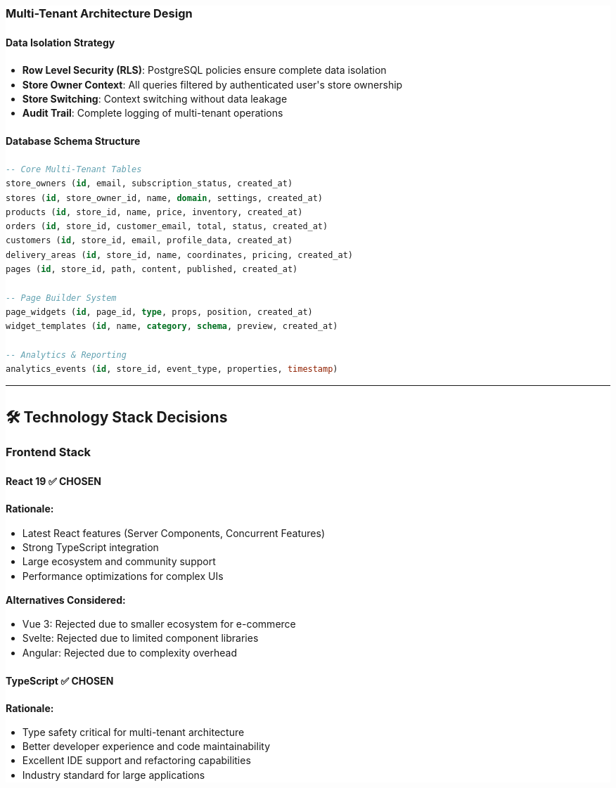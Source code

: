 ### Multi-Tenant Architecture Design

#### Data Isolation Strategy
- **Row Level Security (RLS)**: PostgreSQL policies ensure complete data isolation
- **Store Owner Context**: All queries filtered by authenticated user's store ownership
- **Store Switching**: Context switching without data leakage
- **Audit Trail**: Complete logging of multi-tenant operations

#### Database Schema Structure
```sql
-- Core Multi-Tenant Tables
store_owners (id, email, subscription_status, created_at)
stores (id, store_owner_id, name, domain, settings, created_at)
products (id, store_id, name, price, inventory, created_at)
orders (id, store_id, customer_email, total, status, created_at)
customers (id, store_id, email, profile_data, created_at)
delivery_areas (id, store_id, name, coordinates, pricing, created_at)
pages (id, store_id, path, content, published, created_at)

-- Page Builder System
page_widgets (id, page_id, type, props, position, created_at)
widget_templates (id, name, category, schema, preview, created_at)

-- Analytics & Reporting
analytics_events (id, store_id, event_type, properties, timestamp)
```

---

## 🛠️ Technology Stack Decisions

### Frontend Stack

#### **React 19** ✅ **CHOSEN**
**Rationale:**
- Latest React features (Server Components, Concurrent Features)
- Strong TypeScript integration
- Large ecosystem and community support
- Performance optimizations for complex UIs

**Alternatives Considered:**
- Vue 3: Rejected due to smaller ecosystem for e-commerce
- Svelte: Rejected due to limited component libraries
- Angular: Rejected due to complexity overhead

#### **TypeScript** ✅ **CHOSEN**
**Rationale:**
- Type safety critical for multi-tenant architecture
- Better developer experience and code maintainability
- Excellent IDE support and refactoring capabilities
- Industry standard for large applications
